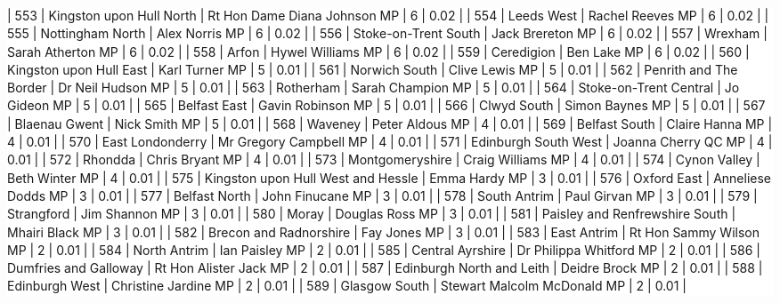 | 553 | Kingston upon Hull North | Rt Hon Dame Diana Johnson MP | 6 | 0.02 |
| 554 | Leeds West | Rachel Reeves MP | 6 | 0.02 |
| 555 | Nottingham North | Alex Norris MP | 6 | 0.02 |
| 556 | Stoke-on-Trent South | Jack Brereton MP | 6 | 0.02 |
| 557 | Wrexham | Sarah Atherton MP | 6 | 0.02 |
| 558 | Arfon | Hywel Williams MP | 6 | 0.02 |
| 559 | Ceredigion | Ben Lake MP | 6 | 0.02 |
| 560 | Kingston upon Hull East | Karl Turner MP | 5 | 0.01 |
| 561 | Norwich South | Clive Lewis MP | 5 | 0.01 |
| 562 | Penrith and The Border | Dr Neil Hudson MP | 5 | 0.01 |
| 563 | Rotherham | Sarah Champion MP | 5 | 0.01 |
| 564 | Stoke-on-Trent Central | Jo Gideon MP | 5 | 0.01 |
| 565 | Belfast East | Gavin Robinson MP | 5 | 0.01 |
| 566 | Clwyd South | Simon Baynes MP | 5 | 0.01 |
| 567 | Blaenau Gwent | Nick Smith MP | 5 | 0.01 |
| 568 | Waveney | Peter Aldous MP | 4 | 0.01 |
| 569 | Belfast South | Claire Hanna MP | 4 | 0.01 |
| 570 | East Londonderry | Mr Gregory Campbell MP | 4 | 0.01 |
| 571 | Edinburgh South West | Joanna Cherry QC MP | 4 | 0.01 |
| 572 | Rhondda | Chris Bryant MP | 4 | 0.01 |
| 573 | Montgomeryshire | Craig Williams MP | 4 | 0.01 |
| 574 | Cynon Valley | Beth Winter MP | 4 | 0.01 |
| 575 | Kingston upon Hull West and Hessle | Emma Hardy MP | 3 | 0.01 |
| 576 | Oxford East | Anneliese Dodds MP | 3 | 0.01 |
| 577 | Belfast North | John Finucane MP | 3 | 0.01 |
| 578 | South Antrim | Paul Girvan MP | 3 | 0.01 |
| 579 | Strangford | Jim Shannon MP | 3 | 0.01 |
| 580 | Moray | Douglas Ross MP | 3 | 0.01 |
| 581 | Paisley and Renfrewshire South | Mhairi Black MP | 3 | 0.01 |
| 582 | Brecon and Radnorshire | Fay Jones MP | 3 | 0.01 |
| 583 | East Antrim | Rt Hon Sammy Wilson MP | 2 | 0.01 |
| 584 | North Antrim | Ian Paisley MP | 2 | 0.01 |
| 585 | Central Ayrshire | Dr Philippa Whitford MP | 2 | 0.01 |
| 586 | Dumfries and Galloway | Rt Hon Alister Jack MP | 2 | 0.01 |
| 587 | Edinburgh North and Leith | Deidre Brock MP | 2 | 0.01 |
| 588 | Edinburgh West | Christine Jardine MP | 2 | 0.01 |
| 589 | Glasgow South | Stewart Malcolm McDonald MP | 2 | 0.01 |